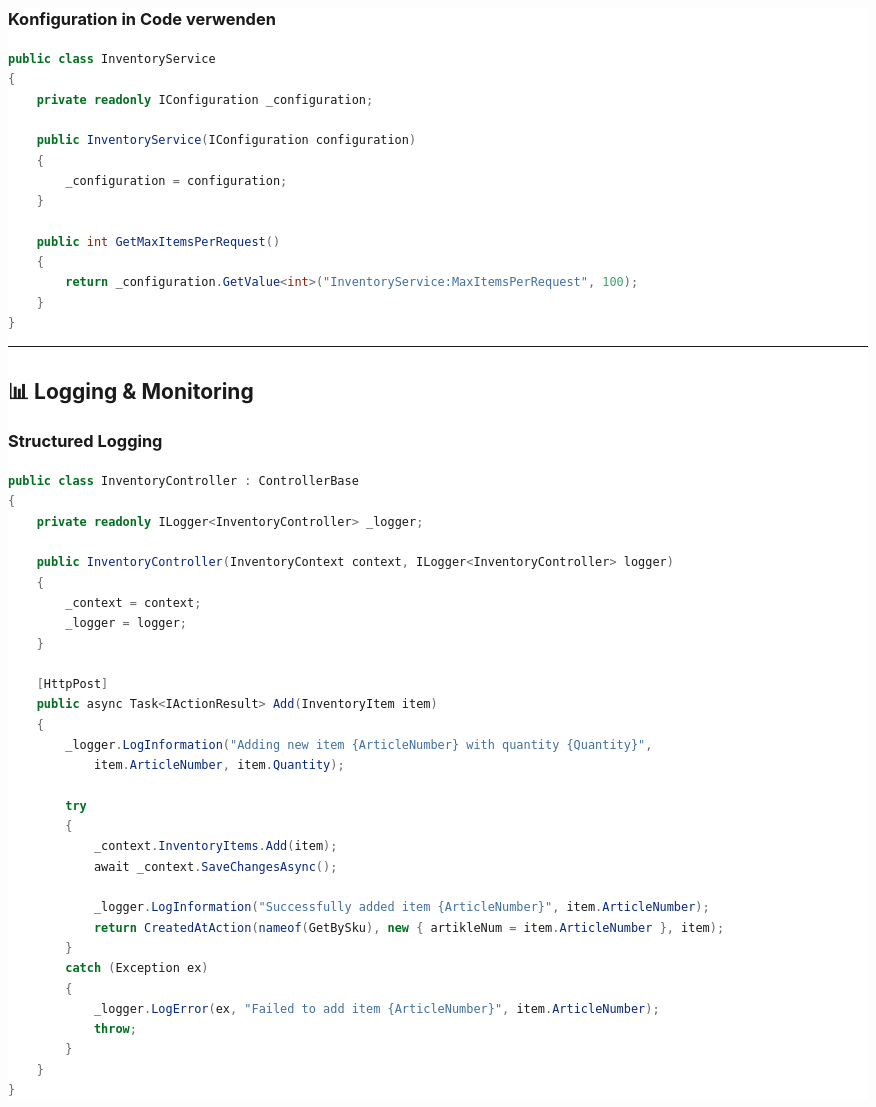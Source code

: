### Konfiguration in Code verwenden

```csharp
public class InventoryService
{
    private readonly IConfiguration _configuration;

    public InventoryService(IConfiguration configuration)
    {
        _configuration = configuration;
    }

    public int GetMaxItemsPerRequest()
    {
        return _configuration.GetValue<int>("InventoryService:MaxItemsPerRequest", 100);
    }
}
```

---

## 📊 Logging & Monitoring

### Structured Logging

```csharp
public class InventoryController : ControllerBase
{
    private readonly ILogger<InventoryController> _logger;

    public InventoryController(InventoryContext context, ILogger<InventoryController> logger)
    {
        _context = context;
        _logger = logger;
    }

    [HttpPost]
    public async Task<IActionResult> Add(InventoryItem item)
    {
        _logger.LogInformation("Adding new item {ArticleNumber} with quantity {Quantity}",
            item.ArticleNumber, item.Quantity);

        try
        {
            _context.InventoryItems.Add(item);
            await _context.SaveChangesAsync();

            _logger.LogInformation("Successfully added item {ArticleNumber}", item.ArticleNumber);
            return CreatedAtAction(nameof(GetBySku), new { artikleNum = item.ArticleNumber }, item);
        }
        catch (Exception ex)
        {
            _logger.LogError(ex, "Failed to add item {ArticleNumber}", item.ArticleNumber);
            throw;
        }
    }
}
```

